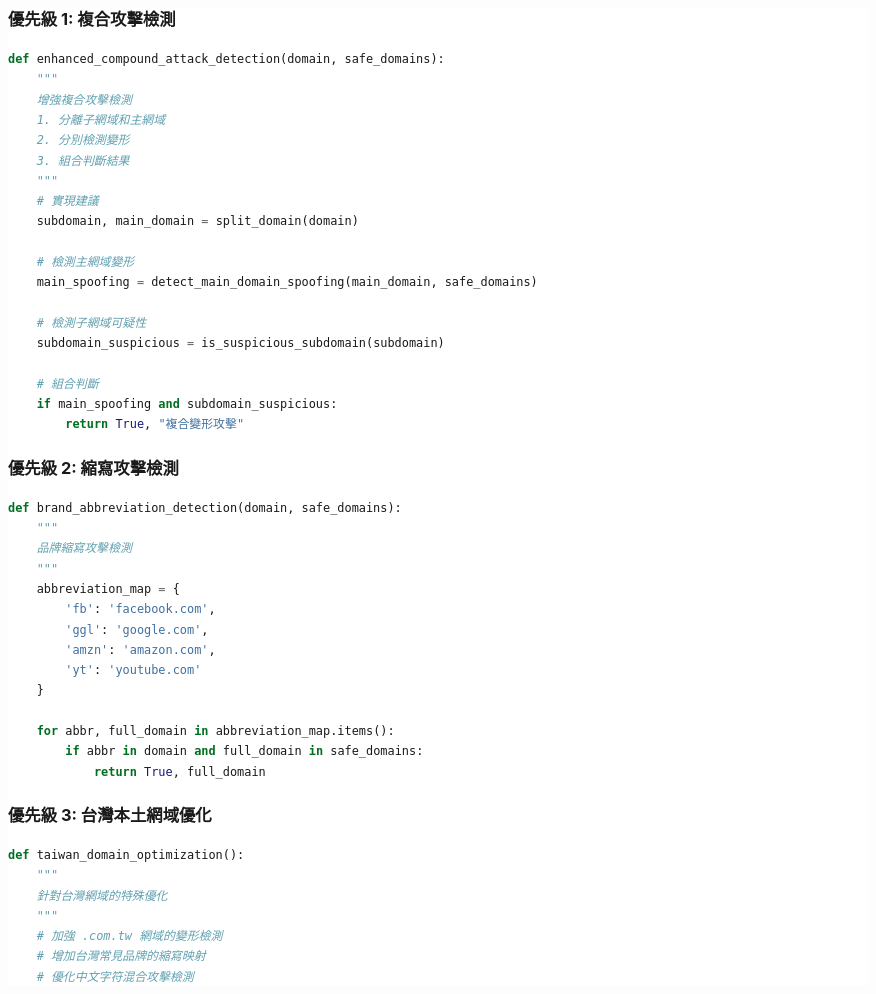 ### 優先級 1: 複合攻擊檢測
```python
def enhanced_compound_attack_detection(domain, safe_domains):
    """
    增強複合攻擊檢測
    1. 分離子網域和主網域
    2. 分別檢測變形
    3. 組合判斷結果
    """
    # 實現建議
    subdomain, main_domain = split_domain(domain)
    
    # 檢測主網域變形
    main_spoofing = detect_main_domain_spoofing(main_domain, safe_domains)
    
    # 檢測子網域可疑性
    subdomain_suspicious = is_suspicious_subdomain(subdomain)
    
    # 組合判斷
    if main_spoofing and subdomain_suspicious:
        return True, "複合變形攻擊"
```

### 優先級 2: 縮寫攻擊檢測
```python
def brand_abbreviation_detection(domain, safe_domains):
    """
    品牌縮寫攻擊檢測
    """
    abbreviation_map = {
        'fb': 'facebook.com',
        'ggl': 'google.com',
        'amzn': 'amazon.com',
        'yt': 'youtube.com'
    }
    
    for abbr, full_domain in abbreviation_map.items():
        if abbr in domain and full_domain in safe_domains:
            return True, full_domain
```

### 優先級 3: 台灣本土網域優化
```python
def taiwan_domain_optimization():
    """
    針對台灣網域的特殊優化
    """
    # 加強 .com.tw 網域的變形檢測
    # 增加台灣常見品牌的縮寫映射
    # 優化中文字符混合攻擊檢測
```
